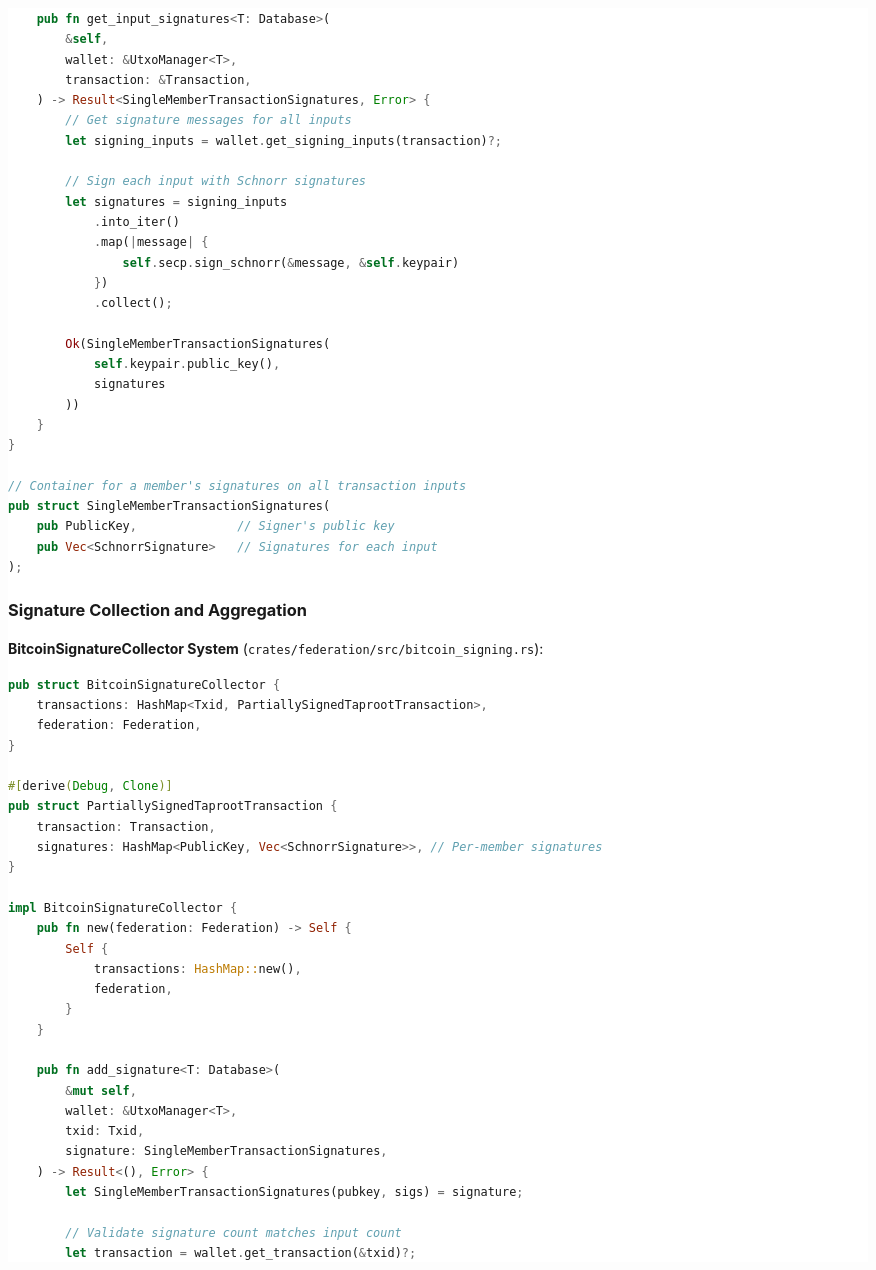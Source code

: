 ```rust
    pub fn get_input_signatures<T: Database>(
        &self,
        wallet: &UtxoManager<T>,
        transaction: &Transaction,
    ) -> Result<SingleMemberTransactionSignatures, Error> {
        // Get signature messages for all inputs
        let signing_inputs = wallet.get_signing_inputs(transaction)?;
        
        // Sign each input with Schnorr signatures
        let signatures = signing_inputs
            .into_iter()
            .map(|message| {
                self.secp.sign_schnorr(&message, &self.keypair)
            })
            .collect();

        Ok(SingleMemberTransactionSignatures(
            self.keypair.public_key(),
            signatures
        ))
    }
}

// Container for a member's signatures on all transaction inputs
pub struct SingleMemberTransactionSignatures(
    pub PublicKey,              // Signer's public key
    pub Vec<SchnorrSignature>   // Signatures for each input
);
```

### Signature Collection and Aggregation

**BitcoinSignatureCollector System** (`crates/federation/src/bitcoin_signing.rs`):
```rust
pub struct BitcoinSignatureCollector {
    transactions: HashMap<Txid, PartiallySignedTaprootTransaction>,
    federation: Federation,
}

#[derive(Debug, Clone)]
pub struct PartiallySignedTaprootTransaction {
    transaction: Transaction,
    signatures: HashMap<PublicKey, Vec<SchnorrSignature>>, // Per-member signatures
}

impl BitcoinSignatureCollector {
    pub fn new(federation: Federation) -> Self {
        Self {
            transactions: HashMap::new(),
            federation,
        }
    }

    pub fn add_signature<T: Database>(
        &mut self,
        wallet: &UtxoManager<T>,
        txid: Txid,
        signature: SingleMemberTransactionSignatures,
    ) -> Result<(), Error> {
        let SingleMemberTransactionSignatures(pubkey, sigs) = signature;

        // Validate signature count matches input count
        let transaction = wallet.get_transaction(&txid)?;
```